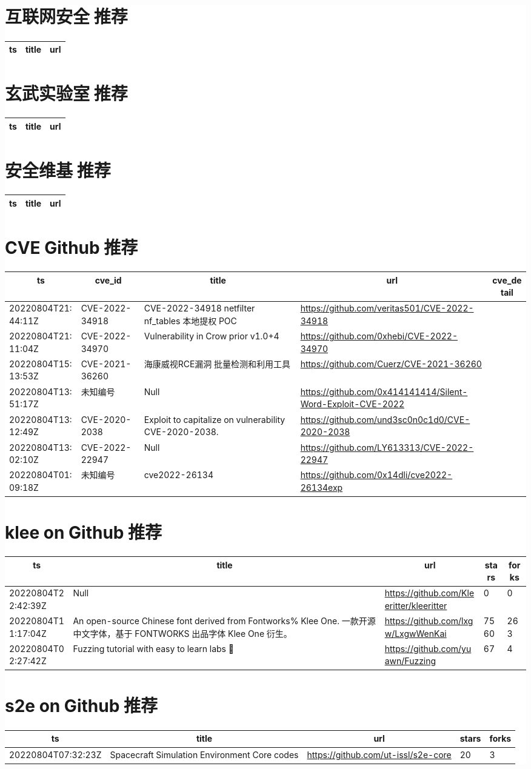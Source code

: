 # 互联网安全 推荐
| ts | title | url| 
| --- | --- | ---| 


# 玄武实验室 推荐
| ts | title | url| 
| --- | --- | ---| 


# 安全维基 推荐
| ts | title | url| 
| --- | --- | ---| 


# CVE Github 推荐
| ts | cve_id | title | url | cve_detail| 
| --- | --- | --- | --- | ---| 
| 20220804T21:44:11Z | CVE-2022-34918 | CVE-2022-34918 netfilter nf_tables 本地提权 POC | https://github.com/veritas501/CVE-2022-34918 | | 
| 20220804T21:11:04Z | CVE-2022-34970 | Vulnerability in Crow prior v1.0+4 | https://github.com/0xhebi/CVE-2022-34970 | | 
| 20220804T15:13:53Z | CVE-2021-36260 | 海康威视RCE漏洞 批量检测和利用工具 | https://github.com/Cuerz/CVE-2021-36260 | | 
| 20220804T13:51:17Z | 未知编号 | Null | https://github.com/0x414141414/Silent-Word-Exploit-CVE-2022 | | 
| 20220804T13:12:49Z | CVE-2020-2038 | Exploit to capitalize on vulnerability CVE-2020-2038. | https://github.com/und3sc0n0c1d0/CVE-2020-2038 | | 
| 20220804T13:02:10Z | CVE-2022-22947 | Null | https://github.com/LY613313/CVE-2022-22947 | | 
| 20220804T01:09:18Z | 未知编号 | cve2022-26134 | https://github.com/0x14dli/cve2022-26134exp | | 


# klee on Github 推荐
| ts | title | url | stars | forks| 
| --- | --- | --- | --- | ---| 
| 20220804T22:42:39Z | Null | https://github.com/Kleeritter/kleeritter | 0 | 0| 
| 20220804T11:17:04Z | An open-source Chinese font derived from Fontworks% Klee One. 一款开源中文字体，基于 FONTWORKS 出品字体 Klee One 衍生。   | https://github.com/lxgw/LxgwWenKai | 7560 | 263| 
| 20220804T02:27:42Z | Fuzzing tutorial with easy to learn labs 🚀 | https://github.com/yuawn/Fuzzing | 67 | 4| 


# s2e on Github 推荐
| ts | title | url | stars | forks| 
| --- | --- | --- | --- | ---| 
| 20220804T07:32:23Z | Spacecraft Simulation Environment Core codes | https://github.com/ut-issl/s2e-core | 20 | 3| 
